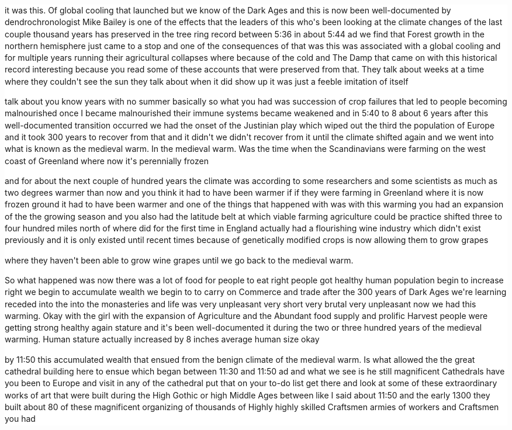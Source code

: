 <timemark seconds="2034" />

it was this. Of global cooling that launched but we know of the Dark Ages and this is now been well-documented by dendrochronologist Mike Bailey is one of the effects that the leaders of this who's been looking at the climate changes of the last couple thousand years has preserved in the tree ring record between 5:36 in about 5:44 ad we find that Forest growth in the northern hemisphere just came to a stop and one of the consequences of that was this was associated with a global cooling and for multiple years running their agricultural collapses where because of the cold and The Damp that came on with this historical record interesting because you read some of these accounts that were preserved from that. They talk about weeks at a time where they couldn't see the sun they talk about when it did show up it was just a feeble imitation of itself

<timemark seconds="2094" />

talk about you know years with no summer basically so what you had was succession of crop failures that led to people becoming malnourished once I became malnourished their immune systems became weakened and in 5:40 to 8 about 6 years after this well-documented transition occurred we had the onset of the Justinian play which wiped out the third the population of Europe and it took 300 years to recover from that and it didn't we didn't recover from it until the climate shifted again and we went into what is known as the medieval warm. In the medieval warm. Was the time when the Scandinavians were farming on the west coast of Greenland where now it's perennially frozen

<timemark seconds="2142" />

and for about the next couple of hundred years the climate was according to some researchers and some scientists as much as two degrees warmer than now and you think it had to have been warmer if if they were farming in Greenland where it is now frozen ground it had to have been warmer and one of the things that happened with was with this warming you had an expansion of the the growing season and you also had the latitude belt at which viable farming agriculture could be practice shifted three to four hundred miles north of where did for the first time in England actually had a flourishing wine industry which didn't exist previously and it is only existed until recent times because of genetically modified crops is now allowing them to grow grapes

<timemark seconds="2195" />

where they haven't been able to grow wine grapes until we go back to the medieval warm.

<timemark seconds="2200" />

So what happened was now there was a lot of food for people to eat right people got healthy human population begin to increase right we begin to accumulate wealth we begin to to carry on Commerce and trade after the 300 years of Dark Ages we're learning receded into the into the monasteries and life was very unpleasant very short very brutal very unpleasant now we had this warming. Okay with the girl with the expansion of Agriculture and the Abundant food supply and prolific Harvest people were getting strong healthy again stature and it's been well-documented it during the two or three hundred years of the medieval warming. Human stature actually increased by 8 inches average human size okay

<timemark seconds="2253" />

by 11:50 this accumulated wealth that ensued from the benign climate of the medieval warm. Is what allowed the the great cathedral building here to ensue which began between 11:30 and 11:50 ad and what we see is he still magnificent Cathedrals have you been to Europe and visit in any of the cathedral put that on your to-do list get there and look at some of these extraordinary works of art that were built during the High Gothic or high Middle Ages between like I said about 11:50 and the early 1300 they built about 80 of these magnificent organizing of thousands of Highly highly skilled Craftsmen armies of workers and Craftsmen you had
